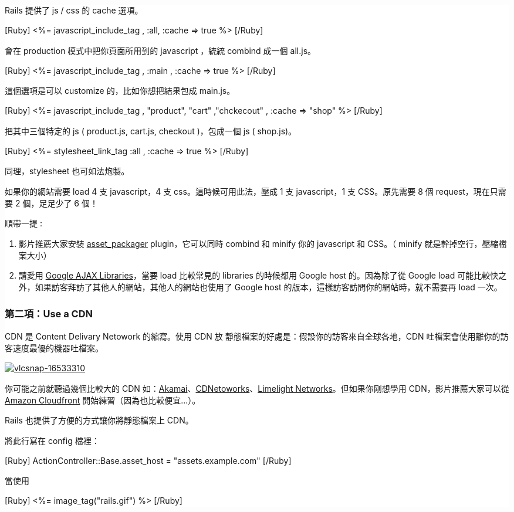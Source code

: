 Rails 提供了 js / css 的 cache 選項。

[Ruby]
<%= javascript_include_tag , :all, :cache => true %>
[/Ruby]

會在 production 模式中把你頁面所用到的 javascript ，統統 combind 成一個 all.js。

[Ruby]
<%= javascript_include_tag , :main , :cache => true %>
[/Ruby]

這個選項是可以 customize 的，比如你想把結果包成 main.js。

[Ruby]
<%= javascript_include_tag , "product", "cart" ,"chckecout" , :cache => "shop" %>
[/Ruby]

把其中三個特定的 js ( product.js, cart.js, checkout )，包成一個 js ( shop.js)。

[Ruby]
<%= stylesheet_link_tag :all , :cache => true %>
[/Ruby]

同理，stylesheet 也可如法炮製。

如果你的網站需要 load 4 支 javascript，4 支 css。這時候可用此法，壓成 1 支 javascript，1 支 CSS。原先需要 8 個 request，現在只需要 2 個，足足少了 6 個！

順帶一提 : 

1. 影片推薦大家安裝 <a href="http://github.com/sbecker/asset_packager/tree/master">asset_packager</a> plugin，它可以同時 combind 和 minify 你的 javascript 和 CSS。（ minify 就是幹掉空行，壓縮檔案大小）

2. 請愛用 <a href="http://code.google.com/apis/ajaxlibs/ ">Google AJAX Libraries</a>，當要 load 比較常見的 libraries 的時候都用 Google host 的。因為除了從 Google load 可能比較快之外，如果訪客拜訪了其他人的網站，其他人的網站也使用了 Google host 的版本，這樣訪客訪問你的網站時，就不需要再 load 一次。

<h3>第二項：Use a CDN</h3>

CDN 是 Content Delivary Netowork 的縮寫。使用 CDN 放 靜態檔案的好處是：假設你的訪客來自全球各地，CDN 吐檔案會使用離你的訪客速度最優的機器吐檔案。

<a href="http://www.flickr.com/photos/xdite/3336250086/" title="Flickr 上 xdite 的 vlcsnap-16533310"><img src="http://farm4.static.flickr.com/3652/3336250086_807e0d5b1e.jpg" width="500" height="375" alt="vlcsnap-16533310" /></a>

你可能之前就聽過幾個比較大的 CDN 如：<a href="http://www.akamai.com">Akamai</a>、<a href="http://www.cdnetworks.com">CDNetoworks</a>、<a href="http://www.limelightnetworks.com/">Limelight Networks</a>。但如果你剛想學用 CDN，影片推薦大家可以從 <a href="aws.amazon.com/cloudfront/ ">Amazon Cloudfront</a> 開始練習（因為也比較便宜...）。

Rails 也提供了方便的方式讓你將靜態檔案上 CDN。

將此行寫在 config 檔裡：

[Ruby]
ActionController::Base.asset_host = "assets.example.com"
[/Ruby]

當使用

[Ruby]
 <%= image_tag("rails.gif") %>
[/Ruby]
 